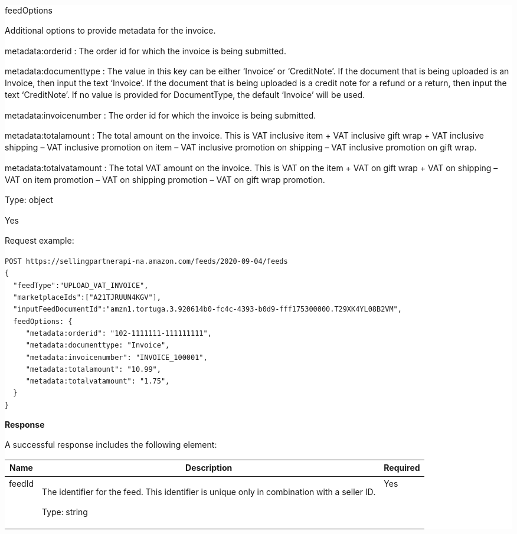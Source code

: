 <td>feedOptions</td>
<td><p>Additional options to provide metadata for the invoice.</p>
<p> metadata:orderid : The order id for which the invoice is being submitted.</p>
<p> metadata:documenttype : The value in this key can be either ‘Invoice’ or ‘CreditNote’. If the document that is being uploaded is an Invoice, then input the text ‘Invoice’. If the document that is being uploaded is a credit note for a refund or a return, then input the text ‘CreditNote’. If no value is provided for DocumentType, the default ‘Invoice’ will be used.</p>
<p> metadata:invoicenumber : The order id for which the invoice is being submitted.</p>
<p> metadata:totalamount : The total amount on the invoice. This is VAT inclusive item + VAT inclusive gift wrap + VAT inclusive shipping – VAT inclusive promotion on item – VAT inclusive promotion on shipping – VAT inclusive promotion on gift wrap.</p>
<p> metadata:totalvatamount : The total VAT amount on the invoice. This is VAT on the item + VAT on gift wrap + VAT on shipping – VAT on item promotion – VAT on shipping promotion – VAT on gift wrap promotion.</p>
<p>Type: object</p></td>
<td>Yes</td>
</tr>
</tbody>
</table>

Request example:
```
POST https://sellingpartnerapi-na.amazon.com/feeds/2020-09-04/feeds
{
  "feedType":"UPLOAD_VAT_INVOICE",
  "marketplaceIds":["A21TJRUUN4KGV"],
  "inputFeedDocumentId":"amzn1.tortuga.3.920614b0-fc4c-4393-b0d9-fff175300000.T29XK4YL08B2VM",
  feedOptions: {
	 "metadata:orderid": "102-1111111-111111111",
	 "metadata:documenttype: "Invoice",
	 "metadata:invoicenumber": "INVOICE_100001",
	 "metadata:totalamount": "10.99",
	 "metadata:totalvatamount": "1.75",
  }
}
```

**Response**

A successful response includes the following element:

<table>
<thead>
<tr class="header">
<th><strong>Name</strong></th>
<th><strong>Description</strong></th>
<th><strong>Required</strong></th>
</tr>
</thead>
<tbody>
<tr class="odd">
<td>feedId</td>
<td><p>The identifier for the feed. This identifier is unique only in combination with a seller ID.</p>
<p>Type: string</p></td>
<td>Yes</td>
</tr>
</tbody>
</table>

